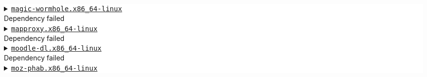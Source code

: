 <td>
<details><summary>
<tt><a href='https://hydra.nixos.org/build/173618045'>magic-wormhole.x86_64-linux</a></tt>
</summary></details>
</td>
<td>Dependency failed</td>
</tr>
<tr>
<td>
<details><summary>
<tt><a href='https://hydra.nixos.org/build/173622487'>mapproxy.x86_64-linux</a></tt>
</summary></details>
</td>
<td>Dependency failed</td>
</tr>
<tr>
<td>
<details><summary>
<tt><a href='https://hydra.nixos.org/build/173643678'>moodle-dl.x86_64-linux</a></tt>
</summary></details>
</td>
<td>Dependency failed</td>
</tr>
<tr>
<td>
<details><summary>
<tt><a href='https://hydra.nixos.org/build/173643693'>moz-phab.x86_64-linux</a></tt>
</summary></details>